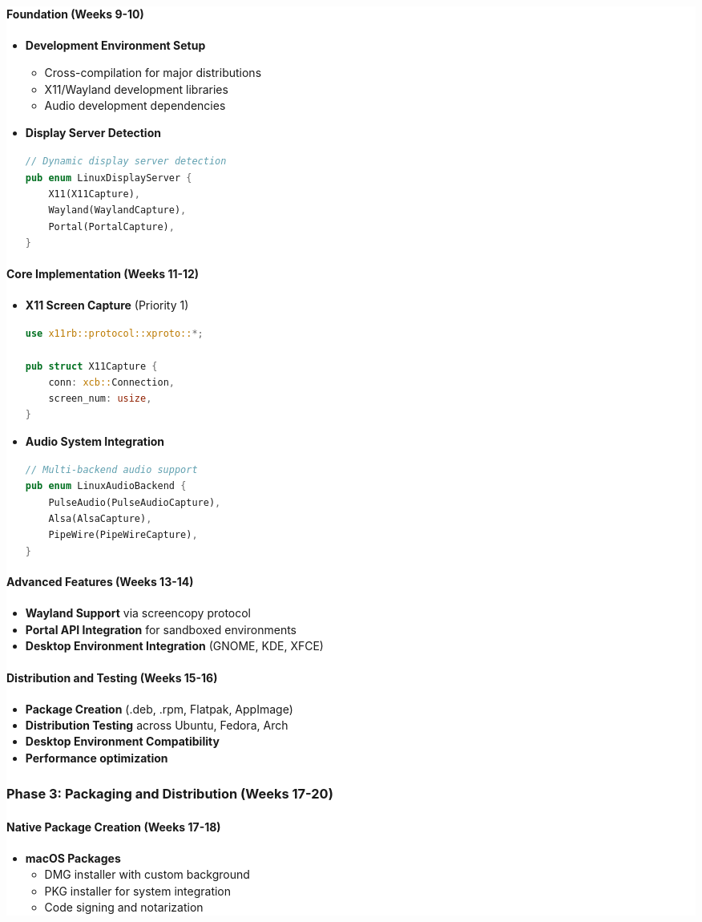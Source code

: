 #### Foundation (Weeks 9-10)
- **Development Environment Setup**
  - Cross-compilation for major distributions
  - X11/Wayland development libraries
  - Audio development dependencies

- **Display Server Detection**
  ```rust
  // Dynamic display server detection
  pub enum LinuxDisplayServer {
      X11(X11Capture),
      Wayland(WaylandCapture),
      Portal(PortalCapture),
  }
  ```

#### Core Implementation (Weeks 11-12)
- **X11 Screen Capture** (Priority 1)
  ```rust
  use x11rb::protocol::xproto::*;
  
  pub struct X11Capture {
      conn: xcb::Connection,
      screen_num: usize,
  }
  ```

- **Audio System Integration**
  ```rust
  // Multi-backend audio support
  pub enum LinuxAudioBackend {
      PulseAudio(PulseAudioCapture),
      Alsa(AlsaCapture),
      PipeWire(PipeWireCapture),
  }
  ```

#### Advanced Features (Weeks 13-14)
- **Wayland Support** via screencopy protocol
- **Portal API Integration** for sandboxed environments
- **Desktop Environment Integration** (GNOME, KDE, XFCE)

#### Distribution and Testing (Weeks 15-16)
- **Package Creation** (.deb, .rpm, Flatpak, AppImage)
- **Distribution Testing** across Ubuntu, Fedora, Arch
- **Desktop Environment Compatibility**
- **Performance optimization**

### Phase 3: Packaging and Distribution (Weeks 17-20)

#### Native Package Creation (Weeks 17-18)
- **macOS Packages**
  - DMG installer with custom background
  - PKG installer for system integration
  - Code signing and notarization
  